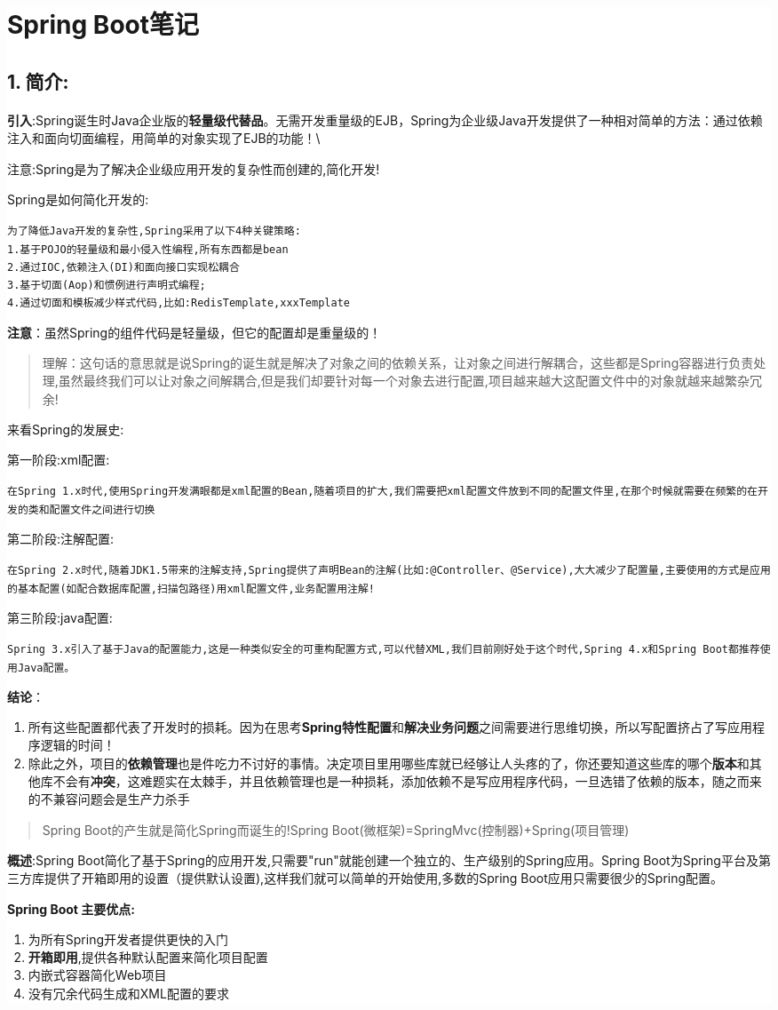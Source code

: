 # Spring Boot笔记

## 1. 简介:

**引入**:Spring诞生时Java企业版的**轻量级代替品**。无需开发重量级的EJB，Spring为企业级Java开发提供了一种相对简单的方法：通过依赖注入和面向切面编程，用简单的对象实现了EJB的功能！\

注意:Spring是为了解决企业级应用开发的复杂性而创建的,简化开发!

Spring是如何简化开发的:

```
为了降低Java开发的复杂性,Spring采用了以下4种关键策略:
1.基于POJO的轻量级和最小侵入性编程,所有东西都是bean
2.通过IOC,依赖注入(DI)和面向接口实现松耦合
3.基于切面(Aop)和惯例进行声明式编程;
4.通过切面和模板减少样式代码,比如:RedisTemplate,xxxTemplate
```

**注意**：虽然Spring的组件代码是轻量级，但它的配置却是重量级的！

> 理解：这句话的意思就是说Spring的诞生就是解决了对象之间的依赖关系，让对象之间进行解耦合，这些都是Spring容器进行负责处理,虽然最终我们可以让对象之间解耦合,但是我们却要针对每一个对象去进行配置,项目越来越大这配置文件中的对象就越来越繁杂冗余!

来看Spring的发展史:

第一阶段:xml配置:

```
在Spring 1.x时代,使用Spring开发满眼都是xml配置的Bean,随着项目的扩大,我们需要把xml配置文件放到不同的配置文件里,在那个时候就需要在频繁的在开发的类和配置文件之间进行切换
```

第二阶段:注解配置:

```
在Spring 2.x时代,随着JDK1.5带来的注解支持,Spring提供了声明Bean的注解(比如:@Controller、@Service),大大减少了配置量,主要使用的方式是应用的基本配置(如配合数据库配置,扫描包路径)用xml配置文件,业务配置用注解!
```

第三阶段:java配置:

```
Spring 3.x引入了基于Java的配置能力,这是一种类似安全的可重构配置方式,可以代替XML,我们目前刚好处于这个时代,Spring 4.x和Spring Boot都推荐使用Java配置。
```

**结论**：

1. 所有这些配置都代表了开发时的损耗。因为在思考**Spring特性配置**和**解决业务问题**之间需要进行思维切换，所以写配置挤占了写应用程序逻辑的时间！
2. 除此之外，项目的**依赖管理**也是件吃力不讨好的事情。决定项目里用哪些库就已经够让人头疼的了，你还要知道这些库的哪个**版本**和其他库不会有**冲突**，这难题实在太棘手，并且依赖管理也是一种损耗，添加依赖不是写应用程序代码，一旦选错了依赖的版本，随之而来的不兼容问题会是生产力杀手

> Spring Boot的产生就是简化Spring而诞生的!Spring Boot(微框架)=SpringMvc(控制器)+Spring(项目管理)

**概述**:Spring Boot简化了基于Spring的应用开发,只需要"run"就能创建一个独立的、生产级别的Spring应用。Spring Boot为Spring平台及第三方库提供了开箱即用的设置（提供默认设置),这样我们就可以简单的开始使用,多数的Spring Boot应用只需要很少的Spring配置。

**Spring Boot 主要优点:**

1. 为所有Spring开发者提供更快的入门
2. **开箱即用**,提供各种默认配置来简化项目配置
3. 内嵌式容器简化Web项目
4. 没有冗余代码生成和XML配置的要求
